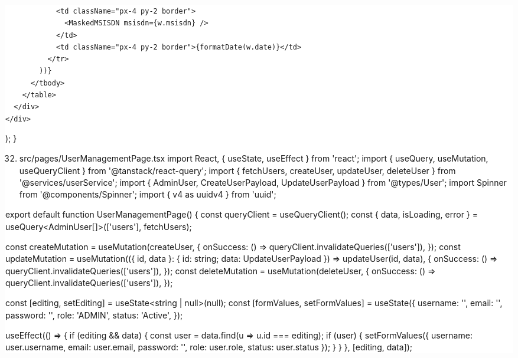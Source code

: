                 <td className="px-4 py-2 border">
                  <MaskedMSISDN msisdn={w.msisdn} />
                </td>
                <td className="px-4 py-2 border">{formatDate(w.date)}</td>
              </tr>
            ))}
          </tbody>
        </table>
      </div>
    </div>
  );
}
 
32. src/pages/UserManagementPage.tsx
import React, { useState, useEffect } from 'react';
import { useQuery, useMutation, useQueryClient } from '@tanstack/react-query';
import { fetchUsers, createUser, updateUser, deleteUser } from '@services/userService';
import { AdminUser, CreateUserPayload, UpdateUserPayload } from '@types/User';
import Spinner from '@components/Spinner';
import { v4 as uuidv4 } from 'uuid';

export default function UserManagementPage() {
  const queryClient = useQueryClient();
  const { data, isLoading, error } = useQuery<AdminUser[]>(['users'], fetchUsers);

  const createMutation = useMutation(createUser, {
    onSuccess: () => queryClient.invalidateQueries(['users']),
  });
  const updateMutation = useMutation(({ id, data }: { id: string; data: UpdateUserPayload }) => updateUser(id, data), {
    onSuccess: () => queryClient.invalidateQueries(['users']),
  });
  const deleteMutation = useMutation(deleteUser, {
    onSuccess: () => queryClient.invalidateQueries(['users']),
  });

  const [editing, setEditing] = useState<string | null>(null);
  const [formValues, setFormValues] = useState<CreateUserPayload>({
    username: '',
    email: '',
    password: '',
    role: 'ADMIN',
    status: 'Active',
  });

  useEffect(() => {
    if (editing && data) {
      const user = data.find(u => u.id === editing);
      if (user) {
        setFormValues({ username: user.username, email: user.email, password: '', role: user.role, status: user.status });
      }
    }
  }, [editing, data]);
